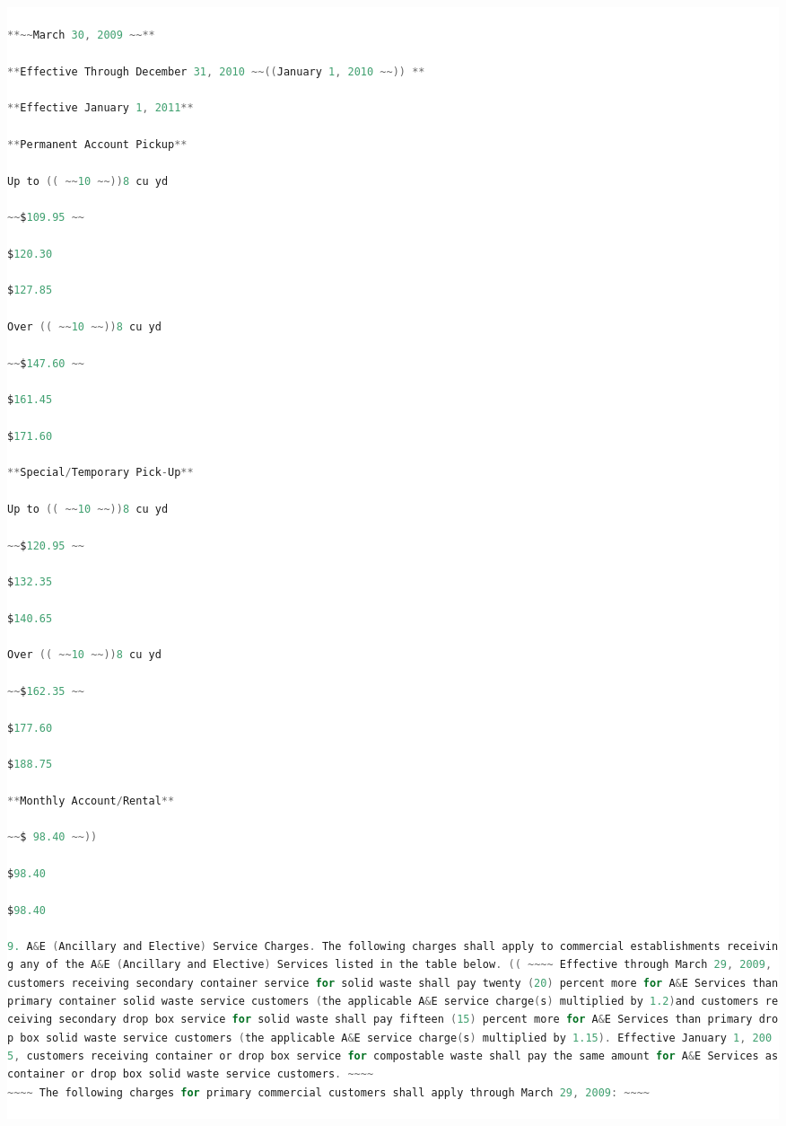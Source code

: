 ~~~~ C ~~~~)) B . All Residential Customers Requesting and Receiving Nondetachable Container (Can) Special, Nonroutine Collection Service for Garbage, Yardwaste, or Recyclable Materials. The following charges shall apply to special collections of all nondetachable containers (cans), bundles or bundles-of-yardwaste:  
  
**~~March 30, 2009 ~~**  
  
**Effective Through December 31, 2010 ~~((January 1, 2010 ~~)) **  
  
**Effective January 1, 2011**  
  
**Permanent Account Pickup**  
  
Up to (( ~~10 ~~))8 cu yd  
  
~~$109.95 ~~  
  
$120.30  
  
$127.85  
  
Over (( ~~10 ~~))8 cu yd  
  
~~$147.60 ~~  
  
$161.45  
  
$171.60  
  
**Special/Temporary Pick-Up**  
  
Up to (( ~~10 ~~))8 cu yd  
  
~~$120.95 ~~  
  
$132.35  
  
$140.65  
  
Over (( ~~10 ~~))8 cu yd  
  
~~$162.35 ~~  
  
$177.60  
  
$188.75  
  
**Monthly Account/Rental**  
  
~~$ 98.40 ~~))  
  
$98.40  
  
$98.40  
  
9. A&E (Ancillary and Elective) Service Charges. The following charges shall apply to commercial establishments receiving any of the A&E (Ancillary and Elective) Services listed in the table below. (( ~~~~ Effective through March 29, 2009, customers receiving secondary container service for solid waste shall pay twenty (20) percent more for A&E Services than primary container solid waste service customers (the applicable A&E service charge(s) multiplied by 1.2)and customers receiving secondary drop box service for solid waste shall pay fifteen (15) percent more for A&E Services than primary drop box solid waste service customers (the applicable A&E service charge(s) multiplied by 1.15). Effective January 1, 2005, customers receiving container or drop box service for compostable waste shall pay the same amount for A&E Services as container or drop box solid waste service customers. ~~~~  
~~~~ The following charges for primary commercial customers shall apply through March 29, 2009: ~~~~  
  
~~~~